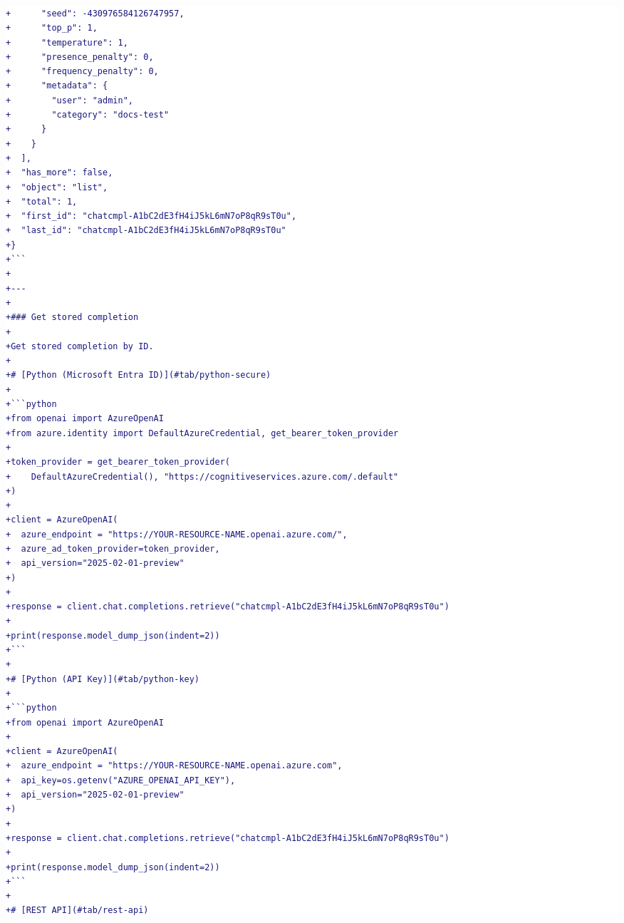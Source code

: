 ````diff
+      "seed": -430976584126747957,
+      "top_p": 1,
+      "temperature": 1,
+      "presence_penalty": 0,
+      "frequency_penalty": 0,
+      "metadata": {
+        "user": "admin",
+        "category": "docs-test"
+      }
+    }
+  ],
+  "has_more": false,
+  "object": "list",
+  "total": 1,
+  "first_id": "chatcmpl-A1bC2dE3fH4iJ5kL6mN7oP8qR9sT0u",
+  "last_id": "chatcmpl-A1bC2dE3fH4iJ5kL6mN7oP8qR9sT0u"
+}
+```
+
+---
+
+### Get stored completion
+
+Get stored completion by ID.
+
+# [Python (Microsoft Entra ID)](#tab/python-secure)
+
+```python
+from openai import AzureOpenAI
+from azure.identity import DefaultAzureCredential, get_bearer_token_provider
+
+token_provider = get_bearer_token_provider(
+    DefaultAzureCredential(), "https://cognitiveservices.azure.com/.default"
+)
+
+client = AzureOpenAI(
+  azure_endpoint = "https://YOUR-RESOURCE-NAME.openai.azure.com/", 
+  azure_ad_token_provider=token_provider,
+  api_version="2025-02-01-preview"
+)
+
+response = client.chat.completions.retrieve("chatcmpl-A1bC2dE3fH4iJ5kL6mN7oP8qR9sT0u")
+
+print(response.model_dump_json(indent=2))
+```
+
+# [Python (API Key)](#tab/python-key)
+
+```python
+from openai import AzureOpenAI
+
+client = AzureOpenAI(
+  azure_endpoint = "https://YOUR-RESOURCE-NAME.openai.azure.com", 
+  api_key=os.getenv("AZURE_OPENAI_API_KEY"), 
+  api_version="2025-02-01-preview"
+)
+
+response = client.chat.completions.retrieve("chatcmpl-A1bC2dE3fH4iJ5kL6mN7oP8qR9sT0u")
+
+print(response.model_dump_json(indent=2))
+```
+
+# [REST API](#tab/rest-api)
````